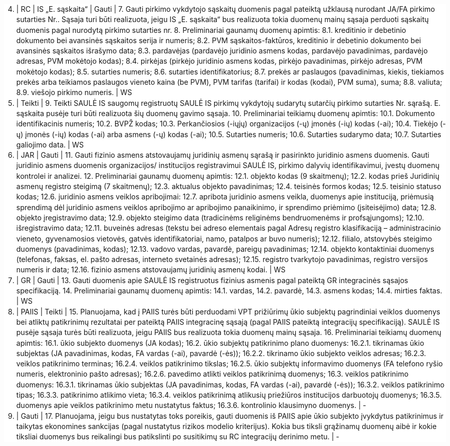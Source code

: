 4. | RC | IS „E. sąskaita“ | Gauti | 7. Gauti   pirkimo vykdytojo sąskaitų duomenis pagal pateiktą užklausą nurodant JA/FA   pirkimo sutarties Nr.. Sąsaja turi būti realizuota, jeigu IS „E. sąskaita“   bus realizuota tokia duomenų mainų sąsaja perduoti sąskaitų duomenis pagal   nurodytą pirkimo sutarties nr.   8. Preliminariai   gaunamų duomenų apimtis:   8.1. kreditinio ir debetinio   dokumento bei avansinės sąskaitos serija ir numeris;    8.2. PVM sąskaitos-faktūros,   kreditinio ir debetinio dokumento bei avansinės sąskaitos išrašymo data;    8.3. pardavėjas (pardavėjo   juridinio asmens kodas, pardavėjo pavadinimas, pardavėjo adresas, PVM mokėtojo   kodas);   8.4. pirkėjas (pirkėjo   juridinio asmens kodas, pirkėjo pavadinimas, pirkėjo adresas, PVM mokėtojo   kodas);    8.5. sutarties numeris;    8.6. sutarties   identifikatorius;    8.7. prekės ar paslaugos   (pavadinimas, kiekis, tiekiamos prekės arba teikiamos paslaugos vieneto kaina   (be PVM), PVM tarifas (tarifai) ir kodas (kodai), PVM suma), suma;    8.8. valiuta;   8.9. viešojo pirkimo numeris. | WS
5. | Teikti | 9. Teikti   SAULĖ IS saugomų registruotų SAULĖ IS pirkimų vykdytojų sudarytų sutarčių   pirkimo sutarties Nr. sąrašą. E. sąskaita pusėje turi būti realizuota šių   duomenų gavimo sąsaja.   10. Preliminariai   teikiamų duomenų apimtis:   10.1. Dokumento   identifikacinis numeris;   10.2. BVPŽ kodas;   10.3. Perkančiosios (-iųjų)   organizacijos (-ų) įmonės (-ių) kodas (-ai);   10.4. Tiekėjo (-ų) įmonės   (-ių) kodas (-ai) arba asmens (-ų) kodas (-ai);   10.5. Sutarties numeris;   10.6. Sutarties sudarymo   data;   10.7. Sutarties galiojimo   data. | WS
6. | JAR | Gauti | 11. Gauti   fizinio asmens atstovaujamų juridinių asmenų sąrašą ir pasirinkto juridinio   asmens duomenis. Gauti juridinio asmens duomenis organizacijos/ institucijos   registravimui SAULĖ IS, pirkimo dalyvių identifikavimui, įvestų duomenų   kontrolei ir analizei.   12. Preliminariai   gaunamų duomenų apimtis:   12.1. objekto kodas (9   skaitmenų);    12.2. kodas prieš Juridinių   asmenų registro steigimą (7 skaitmenų);   12.3. aktualus objekto   pavadinimas;    12.4. teisinės formos kodas;    12.5. teisinio statuso kodas;      12.6. juridinio asmens   veiklos apribojimai:    12.7. apribota juridinio   asmens veikla, duomenys apie instituciją, priėmusią sprendimą dėl juridinio   asmens veiklos apribojimo ar apribojimo panaikinimo, ir sprendimo priėmimo   (įsiteisėjimo) data;    12.8. objekto įregistravimo   data;    12.9. objekto steigimo data   (tradicinėms religinėms bendruomenėms ir profsąjungoms);    12.10. išregistravimo data;    12.11. buveinės adresas   (tekstu bei adreso elementais pagal Adresų registro klasifikaciją –   administracinio vieneto, gyvenamosios vietovės, gatvės identifikatoriai,   namo, patalpos ar buvo numeris);   12.12. filialo, atstovybės   steigimo duomenys (pavadinimas, kodas);   12.13. vadovo vardas,   pavardė, pareigų pavadinimas;    12.14. objekto kontaktiniai   duomenys (telefonas, faksas, el. pašto adresas, interneto svetainės adresas);      12.15. registro tvarkytojo   pavadinimas, registro versijos numeris ir data;   12.16. fizinio asmens   atstovaujamų juridinių asmenų kodai. | WS
7. | GR | Gauti | 13. Gauti   duomenis apie SAULĖ IS registruotus fizinius asmenis pagal pateiktą GR   integracinės sąsajos specifikaciją.   14. Preliminariai   gaunamų duomenų apimtis:   14.1. vardas,    14.2. pavardė,    14.3. asmens kodas;   14.4. mirties faktas. | WS
8. | PAIIS | Teikti | 15. Planuojama,   kad į PAIIS turės būti perduodami VPT prižiūrimų ūkio subjektų pagrindiniai   veiklos duomenys bei atliktų patikrinimų rezultatai per pateiktą PAIIS   integracinę sąsają (pagal PAIIS pateiktą integracijų specifikaciją). SAULĖ IS   pusėje sąsaja turės būti realizuota, jeigu PAIIS bus realizuota tokia duomenų   mainų sąsaja.   16. Preliminariai   teikiamų duomenų apimtis:   16.1. ūkio subjekto duomenys (JA kodas);   16.2. ūkio subjektų patikrinimo plano duomenys:   16.2.1. tikrinamas ūkio subjektas (JA   pavadinimas, kodas, FA vardas (-ai), pavardė (-ės));   16.2.2. tikrinamo ūkio subjekto veiklos   adresas;   16.2.3. veiklos patikrinimo terminas;   16.2.4. veiklos patikrinimo tikslas;   16.2.5. ūkio subjektų informavimo duomenys (FA   telefono ryšio numeris, elektroninio pašto adresas);   16.2.6. pavedimo atlikti veiklos patikrinimą   duomenys;   16.3. veiklos patikrinimo duomenys:   16.3.1. tikrinamas ūkio subjektas (JA   pavadinimas, kodas, FA vardas (-ai), pavardė (-ės));   16.3.2. veiklos patikrinimo tipas;   16.3.3. patikrinimo atlikimo vieta;   16.3.4. veiklos patikrinimą atlikusių   priežiūros institucijos darbuotojų duomenys;   16.3.5. duomenys apie veiklos patikrinimo metu   nustatytus faktus;   16.3.6. kontrolinio klausimyno duomenys. | -
9. | Gauti | 17. Planuojama,   jeigu bus nustatytas toks poreikis, gauti duomenis iš PAIIS apie ūkio   subjekto įvykdytus patikrinimus ir taikytas ekonomines sankcijas (pagal   nustatytus rizikos modelio kriterijus). Kokia bus tiksli grąžinamų duomenų   aibė ir kokie tiksliai duomenys bus reikalingi bus patikslinti po susitikimų   su RC integracijų derinimo metu. | -